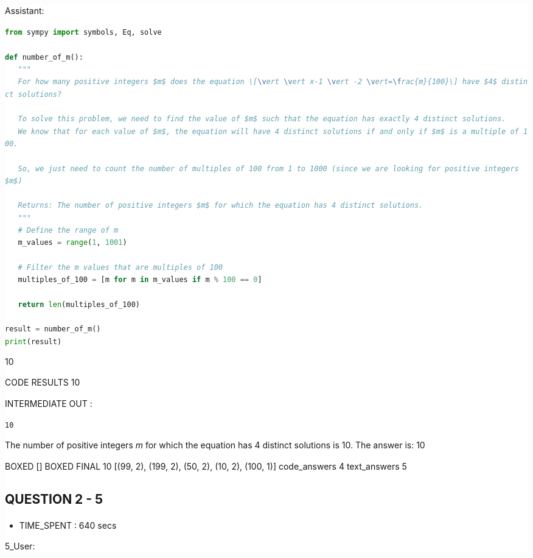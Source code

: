 Assistant:

 ```python
from sympy import symbols, Eq, solve

def number_of_m():
    """
    For how many positive integers $m$ does the equation \[\vert \vert x-1 \vert -2 \vert=\frac{m}{100}\] have $4$ distinct solutions?

    To solve this problem, we need to find the value of $m$ such that the equation has exactly 4 distinct solutions.
    We know that for each value of $m$, the equation will have 4 distinct solutions if and only if $m$ is a multiple of 100.

    So, we just need to count the number of multiples of 100 from 1 to 1000 (since we are looking for positive integers $m$)

    Returns: The number of positive integers $m$ for which the equation has 4 distinct solutions.
    """
    # Define the range of m
    m_values = range(1, 1001)

    # Filter the m values that are multiples of 100
    multiples_of_100 = [m for m in m_values if m % 100 == 0]

    return len(multiples_of_100)

result = number_of_m()
print(result)
```

10

CODE RESULTS 10

INTERMEDIATE OUT :
```output
10
```
The number of positive integers $m$ for which the equation has 4 distinct solutions is $10$.
The answer is: $10$

BOXED []
BOXED FINAL 10
[(99, 2), (199, 2), (50, 2), (10, 2), (100, 1)]
code_answers 4 text_answers 5



## QUESTION 2 - 5 
- TIME_SPENT : 640 secs

5_User:
